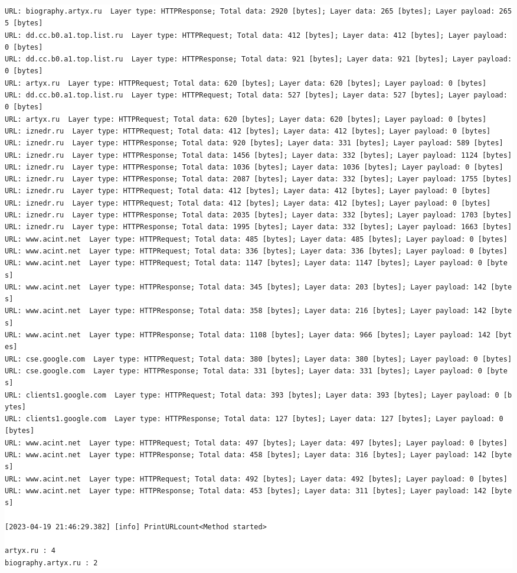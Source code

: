 ```
URL: biography.artyx.ru  Layer type: HTTPResponse; Total data: 2920 [bytes]; Layer data: 265 [bytes]; Layer payload: 2655 [bytes]
URL: dd.cc.b0.a1.top.list.ru  Layer type: HTTPRequest; Total data: 412 [bytes]; Layer data: 412 [bytes]; Layer payload: 0 [bytes]
URL: dd.cc.b0.a1.top.list.ru  Layer type: HTTPResponse; Total data: 921 [bytes]; Layer data: 921 [bytes]; Layer payload: 0 [bytes]
URL: artyx.ru  Layer type: HTTPRequest; Total data: 620 [bytes]; Layer data: 620 [bytes]; Layer payload: 0 [bytes]
URL: dd.cc.b0.a1.top.list.ru  Layer type: HTTPRequest; Total data: 527 [bytes]; Layer data: 527 [bytes]; Layer payload: 0 [bytes]
URL: artyx.ru  Layer type: HTTPRequest; Total data: 620 [bytes]; Layer data: 620 [bytes]; Layer payload: 0 [bytes]
URL: iznedr.ru  Layer type: HTTPRequest; Total data: 412 [bytes]; Layer data: 412 [bytes]; Layer payload: 0 [bytes]
URL: iznedr.ru  Layer type: HTTPResponse; Total data: 920 [bytes]; Layer data: 331 [bytes]; Layer payload: 589 [bytes]
URL: iznedr.ru  Layer type: HTTPResponse; Total data: 1456 [bytes]; Layer data: 332 [bytes]; Layer payload: 1124 [bytes]
URL: iznedr.ru  Layer type: HTTPResponse; Total data: 1036 [bytes]; Layer data: 1036 [bytes]; Layer payload: 0 [bytes]
URL: iznedr.ru  Layer type: HTTPResponse; Total data: 2087 [bytes]; Layer data: 332 [bytes]; Layer payload: 1755 [bytes]
URL: iznedr.ru  Layer type: HTTPRequest; Total data: 412 [bytes]; Layer data: 412 [bytes]; Layer payload: 0 [bytes]
URL: iznedr.ru  Layer type: HTTPRequest; Total data: 412 [bytes]; Layer data: 412 [bytes]; Layer payload: 0 [bytes]
URL: iznedr.ru  Layer type: HTTPResponse; Total data: 2035 [bytes]; Layer data: 332 [bytes]; Layer payload: 1703 [bytes]
URL: iznedr.ru  Layer type: HTTPResponse; Total data: 1995 [bytes]; Layer data: 332 [bytes]; Layer payload: 1663 [bytes]
URL: www.acint.net  Layer type: HTTPRequest; Total data: 485 [bytes]; Layer data: 485 [bytes]; Layer payload: 0 [bytes]
URL: www.acint.net  Layer type: HTTPRequest; Total data: 336 [bytes]; Layer data: 336 [bytes]; Layer payload: 0 [bytes]
URL: www.acint.net  Layer type: HTTPRequest; Total data: 1147 [bytes]; Layer data: 1147 [bytes]; Layer payload: 0 [bytes]
URL: www.acint.net  Layer type: HTTPResponse; Total data: 345 [bytes]; Layer data: 203 [bytes]; Layer payload: 142 [bytes]
URL: www.acint.net  Layer type: HTTPResponse; Total data: 358 [bytes]; Layer data: 216 [bytes]; Layer payload: 142 [bytes]
URL: www.acint.net  Layer type: HTTPResponse; Total data: 1108 [bytes]; Layer data: 966 [bytes]; Layer payload: 142 [bytes]
URL: cse.google.com  Layer type: HTTPRequest; Total data: 380 [bytes]; Layer data: 380 [bytes]; Layer payload: 0 [bytes]
URL: cse.google.com  Layer type: HTTPResponse; Total data: 331 [bytes]; Layer data: 331 [bytes]; Layer payload: 0 [bytes]
URL: clients1.google.com  Layer type: HTTPRequest; Total data: 393 [bytes]; Layer data: 393 [bytes]; Layer payload: 0 [bytes]
URL: clients1.google.com  Layer type: HTTPResponse; Total data: 127 [bytes]; Layer data: 127 [bytes]; Layer payload: 0 [bytes]
URL: www.acint.net  Layer type: HTTPRequest; Total data: 497 [bytes]; Layer data: 497 [bytes]; Layer payload: 0 [bytes]
URL: www.acint.net  Layer type: HTTPResponse; Total data: 458 [bytes]; Layer data: 316 [bytes]; Layer payload: 142 [bytes]
URL: www.acint.net  Layer type: HTTPRequest; Total data: 492 [bytes]; Layer data: 492 [bytes]; Layer payload: 0 [bytes]
URL: www.acint.net  Layer type: HTTPResponse; Total data: 453 [bytes]; Layer data: 311 [bytes]; Layer payload: 142 [bytes]

[2023-04-19 21:46:29.382] [info] PrintURLcount<Method started>

artyx.ru : 4
biography.artyx.ru : 2
```